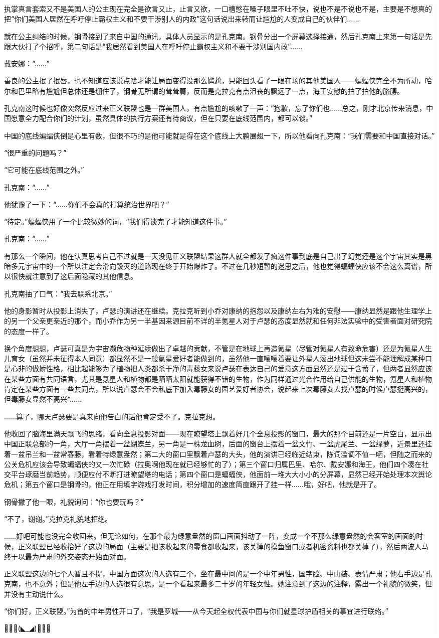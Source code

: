 执掌真言套索又不是美国人的公主现在完全是欲言又止，止言又欲，一口槽憋在嗓子眼里不吐不快，说也不是不说也不是，主要是不想真的把“你们美国人居然在呼吁停止霸权主义和不要干涉别人的内政”这句话说出来转而让尴尬的人变成自己的伙伴们……

就在公主纠结的时候，钢骨接到了来自中国的通讯，具体人员显示的是孔克南。钢骨分出一个屏幕选择接通，然后孔克南上来第一句话是先跟大伙打了个招呼，第二句话是“我居然看到美国人在呼吁停止霸权主义和不要干涉别国内政”……

戴安娜：“……”

善良的公主抿了抿唇，也不知道应该说点啥才能让局面变得没那么尴尬，只能回头看了一眼在场的其他美国人——蝙蝠侠完全不为所动，哈尔和巴里略有尴尬但总体还是绷住了，钢骨无所谓的耸耸肩，反而是克拉克有点沮丧的飘远了一点，海王安慰的拍了拍他的胳膊。

孔克南这时候也好像突然反应过来正义联盟也是一群美国人，有点尴尬的咳嗽了一声：“抱歉，忘了你们也……总之，刚才北京传来消息，中国愿意全力配合你们的计划，虽然具体的执行方案还有待商议，但在只要在底线范围内，都可以谈。”

中国的底线蝙蝠侠倒是心里有数，但很不巧的是他可能就是得在这个底线上大鹏展翅一下，所以他看向孔克南：“我们需要和中国直接对话。”

“很严重的问题吗？”

“它可能在底线范围之外。”

孔克南：“……”

他犹豫了一下：“……你们不会真的打算统治世界吧？”

“待定。”蝙蝠侠用了一个比较微妙的词，“我们得谈完了才能知道这件事。”

孔克南：“……”

有那么一个瞬间，他在认真思考自己不过就是一天没见正义联盟结果这群人就全都发了疯这件事到底是自己出了幻觉还是这个宇宙其实是黑暗多元宇宙中的一个所以注定会滑向毁灭的道路现在终于开始爆炸了。不过在几秒短暂的迷思之后，他也觉得蝙蝠侠应该不会这么离谱，所以很快就注意到了这后面隐藏的其他信息。

孔克南抽了口气：“我去联系北京。”

他的身影暂时从投影上消失了，卢瑟的演讲还在继续。克拉克听到小乔对康纳的抱怨以及康纳左右为难的安慰——康纳显然是跟他生理学上的另一个父亲更亲近的那个，而小乔作为另一半基因来源目前不详的半氪星人对于卢瑟的态度显然就和任何非法实验中的受害者面对研究院的态度一样了。

换个角度想想，卢瑟可真是为宇宙濒危物种延续做出了卓越的贡献，不管是在地球上再造氪星（尽管对氪星人有致命危害）还是为氪星人生儿育女（虽然并未征得本人同意）都显然不是一般氪星爱好者能做到的，虽然他一直嚷嚷着要让外星人滚出地球但这未尝不能理解成某种口是心非的傲娇性格，相比起能够为了植物把人类都杀干净的毒藤女来说卢瑟在表达自己的爱意这方面显然还是过于含蓄了，但两者显然应该在某些方面有共同语言，尤其是氪星人和植物都是晒晒太阳就能获得不错的生物，作为同样通过光合作用给自己供能的生物，氪星人和植物肯定在某些方面有一些共同点，所以说卢瑟会不会私底下加入毒藤女的园艺爱好者协会，说起来上次毒藤女去找卢瑟的时候卢瑟挺高兴的，但毒藤女显然不高兴*……

……算了，哪天卢瑟要是真来向他告白的话他肯定受不了。克拉克想。

他收回了脑海里满天飘飞的思绪，看向全息投影对面——现在瞭望塔上飘着好几个全息投影的窗口，最大的那个目前还是一片空白，显示出中国正联总部的一角，大厅一角摆着一盆蝴蝶兰，另一角是一株龙血树，后面的窗台上摆着一盆文竹、一盆虎尾兰、一盆绿萝，近景里还挂着一盆吊兰和一盆常春藤，看着特绿意盎然；第二大的窗口里飘着卢瑟的大头，他的演讲已经临近结束，陈词滥调不值一哂，但随之而来的公关危机应该会导致蝙蝠侠的又一次忙碌（拉奥啊他现在就已经够忙的了）；第三个窗口归属巴里、哈尔、戴安娜和海王，他们四个凑在社交平台琢磨当前趋势，顺便应付不断打进瞭望塔的电话；第四个窗口是蝙蝠侠，他面前一堆大大小小的分屏幕，显然已经开始处理本次舆论危机；第五个窗口是钢骨的，他正在用填字游戏打发时间，积分增加的速度简直跟开了挂一样……哦，好吧，他就是开了。

钢骨撇了他一眼，礼貌询问：“你也要玩吗？”

“不了，谢谢。”克拉克礼貌地拒绝。

……好吧可能也没完全收回来。但无论如何，在那个最为绿意盎然的窗口画面抖动了一阵，变成一个不那么绿意盎然的会客室的画面的时候，正义联盟已经收拾好了这边的局面（主要是把该收起来的零食都收起来，该关掉的摸鱼窗口或者机密资料也都关掉了），然后两波人马终于以最为严肃的外交姿态开始面对面。

正义联盟这边的七个人暂且不提，中国方面这次的人选有三个，坐在最中间的是一个中年男性，国字脸、中山装、表情严肃；他右手边是孔克南，也不意外；但是他左手边的人选很有意思，是一个看起来最多二十岁的年轻女性。她注意到了这边的注释，露出一个礼貌的微笑，但并没有主动说什么。

“你们好，正义联盟。”为首的中年男性开口了，“我是罗城——从今天起全权代表中国与你们就星球护盾相关的事宜进行联络。”

🦇🦇🦇(◣_◢)🦇🦇🦇
